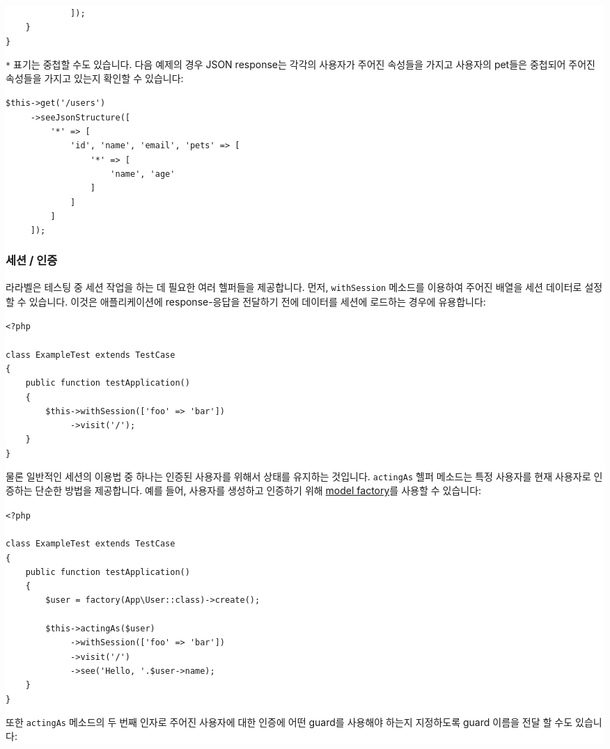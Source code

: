                  ]);
        }
    }

`*` 표기는 중첩할 수도 있습니다. 다음 예제의 경우 JSON response는 각각의 사용자가 주어진 속성들을 가지고 사용자의 pet들은 중첩되어 주어진 속성들을 가지고 있는지 확인할 수 있습니다:

    $this->get('/users')
         ->seeJsonStructure([
             '*' => [
                 'id', 'name', 'email', 'pets' => [
                     '*' => [
                         'name', 'age'
                     ]
                 ]
             ]
         ]);

<a name="sessions-and-authentication"></a>
### 세션 / 인증

라라벨은 테스팅 중 세션 작업을 하는 데 필요한 여러 헬퍼들을 제공합니다. 먼저, `withSession` 메소드를 이용하여 주어진 배열을 세션 데이터로 설정할 수 있습니다. 이것은 애플리케이션에 response-응답을 전달하기 전에 데이터를 세션에 로드하는 경우에 유용합니다:

    <?php

    class ExampleTest extends TestCase
    {
        public function testApplication()
        {
            $this->withSession(['foo' => 'bar'])
                 ->visit('/');
        }
    }

물론 일반적인 세션의 이용법 중 하나는 인증된 사용자를 위해서 상태를 유지하는 것입니다. `actingAs` 헬퍼 메소드는 특정 사용자를 현재 사용자로 인증하는 단순한 방법을 제공합니다. 예를 들어, 사용자를 생성하고 인증하기 위해 [model factory](/docs/{{version}}/database-testing#writing-factories)를 사용할 수 있습니다: 

    <?php

    class ExampleTest extends TestCase
    {
        public function testApplication()
        {
            $user = factory(App\User::class)->create();

            $this->actingAs($user)
                 ->withSession(['foo' => 'bar'])
                 ->visit('/')
                 ->see('Hello, '.$user->name);
        }
    }

또한 `actingAs` 메소드의 두 번째 인자로 주어진 사용자에 대한 인증에 어떤 guard를 사용해야 하는지 지정하도록 guard 이름을 전달 할 수도 있습니다:
